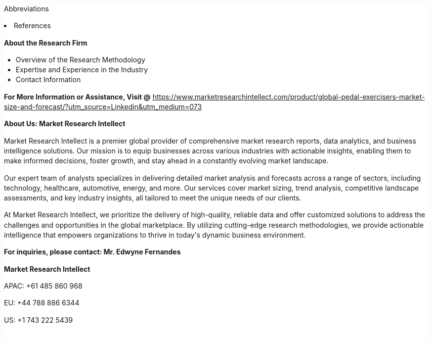 Abbreviations</li><li>References</li></ul><p><strong>About the Research Firm</strong></p><ul><li>Overview of the Research Methodology</li><li>Expertise and Experience in the Industry</li><li>Contact Information</li></ul></div><div class="article-main__content" data-test-id="publishing-text-block"><p><span class="font-[700]"><strong>For More Information or Assistance, Visit @</strong>&nbsp;<a href="https://www.marketresearchintellect.com/product/global-pedal-exercisers-market-size-and-forecast/?utm_source=Linkedin&utm_medium=073">https://www.marketresearchintellect.com/product/global-pedal-exercisers-market-size-and-forecast/?utm_source=Linkedin&utm_medium=073</a></span></p><p><strong>About Us: Market Research Intellect</strong></p><p>Market Research Intellect is a premier global provider of comprehensive market research reports, data analytics, and business intelligence solutions. Our mission is to equip businesses across various industries with actionable insights, enabling them to make informed decisions, foster growth, and stay ahead in a constantly evolving market landscape.</p><p>Our expert team of analysts specializes in delivering detailed market analysis and forecasts across a range of sectors, including technology, healthcare, automotive, energy, and more. Our services cover market sizing, trend analysis, competitive landscape assessments, and key industry insights, all tailored to meet the unique needs of our clients.</p><p>At Market Research Intellect, we prioritize the delivery of high-quality, reliable data and offer customized solutions to address the challenges and opportunities in the global marketplace. By utilizing cutting-edge research methodologies, we provide actionable intelligence that empowers organizations to thrive in today's dynamic business environment.</p><p><strong>For inquiries, please contact: Mr. Edwyne Fernandes</strong></p><p><strong>Market Research Intellect</strong></p><p>APAC: +61 485 860 968</p><p>EU: +44 788 886 6344</p><p>US: +1 743 222 5439</p></div><div class="article-main__content" data-test-id="publishing-text-block">&nbsp;</div>
